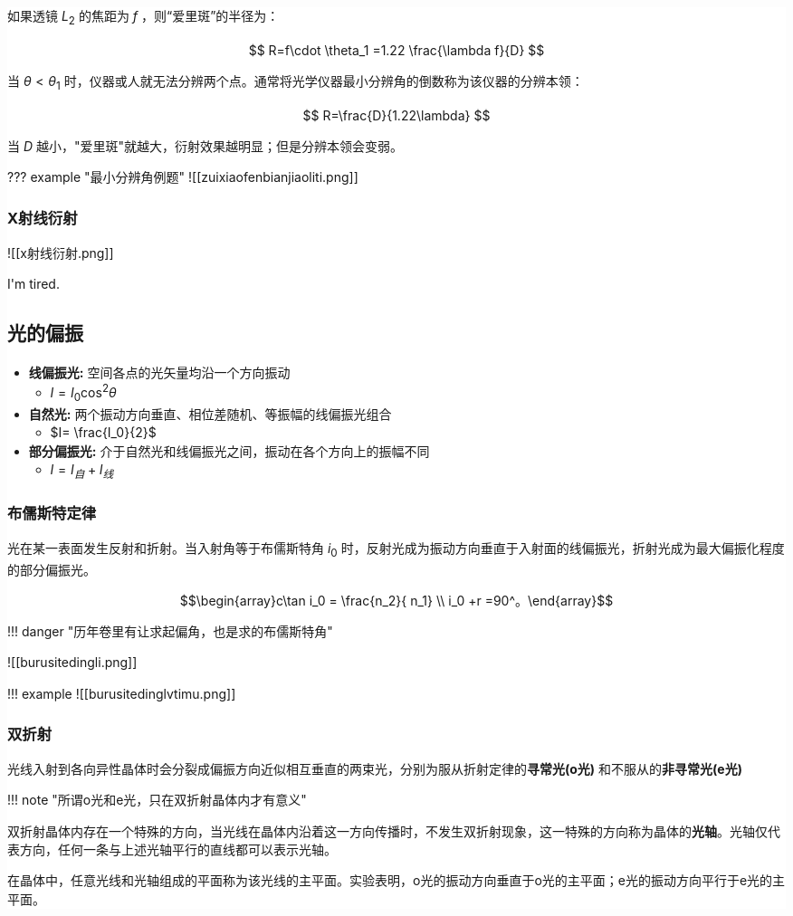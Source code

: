 如果透镜 $L_2$ 的焦距为 $f$ ，则“爱里斑”的半径为：

$$
R=f\cdot \theta_1 =1.22 \frac{\lambda f}{D}
$$

当 $\theta <\theta_1$ 时，仪器或人就无法分辨两个点。通常将光学仪器最小分辨角的倒数称为该仪器的分辨本领：

$$
R=\frac{D}{1.22\lambda}
$$

当 $D$ 越小，"爱里斑"就越大，衍射效果越明显；但是分辨本领会变弱。

??? example "最小分辨角例题"
	![[zuixiaofenbianjiaoliti.png]]

### X射线衍射

![[x射线衍射.png]]

I'm tired.

## 光的偏振

- **线偏振光:** 空间各点的光矢量均沿一个方向振动
	- $I=I_0 \cos ^2 \theta$
- **自然光:** 两个振动方向垂直、相位差随机、等振幅的线偏振光组合
	- $I= \frac{I_0}{2}$
- **部分偏振光:** 介于自然光和线偏振光之间，振动在各个方向上的振幅不同
	- $I= I_{自}+ I_{线}$

### 布儒斯特定律

光在某一表面发生反射和折射。当入射角等于布儒斯特角 $i_0$ 时，反射光成为振动方向垂直于入射面的线偏振光，折射光成为最大偏振化程度的部分偏振光。

$$\begin{array}c\tan i_0 = \frac{n_2}{ n_1} \\ i_0 +r =90^。\end{array}$$

!!! danger "历年卷里有让求起偏角，也是求的布儒斯特角"

![[burusitedingli.png]]


!!! example
	![[burusitedinglvtimu.png]]

### 双折射

光线入射到各向异性晶体时会分裂成偏振方向近似相互垂直的两束光，分别为服从折射定律的**寻常光(o光)** 和不服从的**非寻常光(e光)**

!!! note "所谓o光和e光，只在双折射晶体内才有意义"

双折射晶体内存在一个特殊的方向，当光线在晶体内沿着这一方向传播时，不发生双折射现象，这一特殊的方向称为晶体的**光轴**。光轴仅代表方向，任何一条与上述光轴平行的直线都可以表示光轴。

在晶体中，任意光线和光轴组成的平面称为该光线的主平面。实验表明，o光的振动方向垂直于o光的主平面；e光的振动方向平行于e光的主平面。
